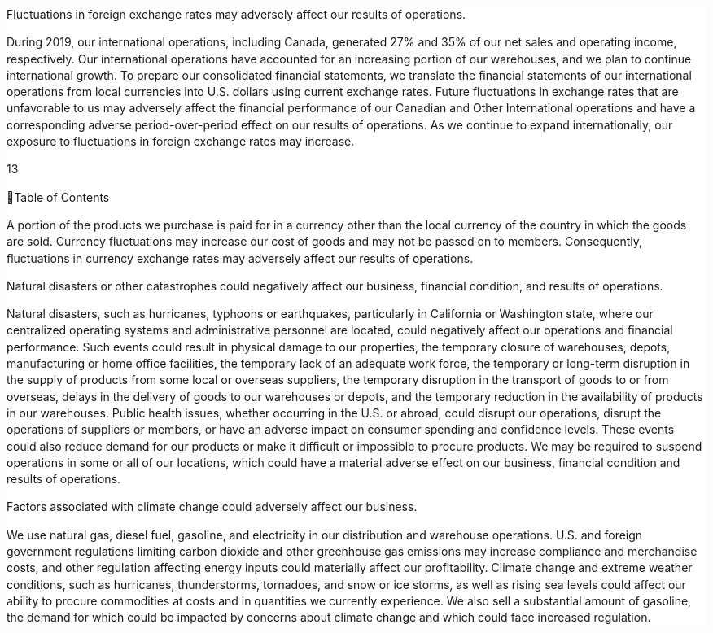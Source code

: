 Fluctuations in foreign exchange rates may adversely affect our results of operations.

During 2019,  our  international  operations,  including  Canada,  generated  27% and  35% of  our  net  sales  and  operating  income,  respectively.  Our
international operations have accounted for an increasing portion of our warehouses, and we plan to continue international growth. To prepare our
consolidated financial statements, we translate the financial statements of our international operations from local currencies into U.S. dollars using
current  exchange  rates.  Future  fluctuations  in  exchange  rates  that  are  unfavorable  to  us  may  adversely  affect  the  financial  performance  of  our
Canadian  and  Other  International  operations  and  have  a  corresponding  adverse  period-over-period  effect  on  our  results  of  operations.  As  we
continue to expand internationally, our exposure to fluctuations in foreign exchange rates may increase.

13

Table of Contents

A portion of the products we purchase is paid for in a currency other than the local currency of the country in which the goods are sold. Currency
fluctuations  may increase  our cost  of goods and may  not be passed on to members.  Consequently,  fluctuations  in currency  exchange rates  may
adversely affect our results of operations.

Natural disasters or other catastrophes could negatively affect our business, financial condition, and results of operations.

Natural  disasters,  such  as  hurricanes,  typhoons  or  earthquakes,  particularly  in  California  or  Washington  state,  where  our  centralized  operating
systems  and  administrative  personnel  are  located,  could  negatively  affect  our  operations  and  financial  performance.  Such  events  could  result  in
physical damage to our properties, the temporary closure of warehouses, depots, manufacturing or home office facilities, the temporary lack of an
adequate  work  force,  the  temporary  or  long-term  disruption  in  the  supply  of  products  from  some  local  or  overseas  suppliers,  the  temporary
disruption in the transport of goods to or from overseas, delays in the delivery of goods to our warehouses or depots, and the temporary reduction in
the availability of products in our warehouses. Public health issues, whether occurring in the U.S. or abroad, could disrupt our operations, disrupt the
operations  of  suppliers  or  members,  or  have  an  adverse  impact  on  consumer  spending  and  confidence  levels.  These  events  could  also  reduce
demand  for  our  products  or  make  it  difficult  or  impossible  to  procure  products.  We  may  be  required  to  suspend  operations  in  some  or  all  of  our
locations, which could have a material adverse effect on our business, financial condition and results of operations.

Factors associated with climate change could adversely affect our business.

We  use  natural  gas,  diesel  fuel,  gasoline,  and  electricity  in  our  distribution  and  warehouse  operations.  U.S.  and  foreign  government  regulations
limiting carbon dioxide and other greenhouse gas emissions may increase compliance and merchandise costs, and other regulation affecting energy
inputs could materially affect our profitability. Climate change and extreme weather conditions, such as hurricanes, thunderstorms, tornadoes, and
snow or ice storms, as well as rising sea levels could affect our ability to procure commodities at costs and in quantities we currently experience. We
also  sell  a  substantial  amount  of  gasoline,  the  demand  for  which  could  be  impacted  by  concerns  about  climate  change  and  which  could  face
increased regulation.
